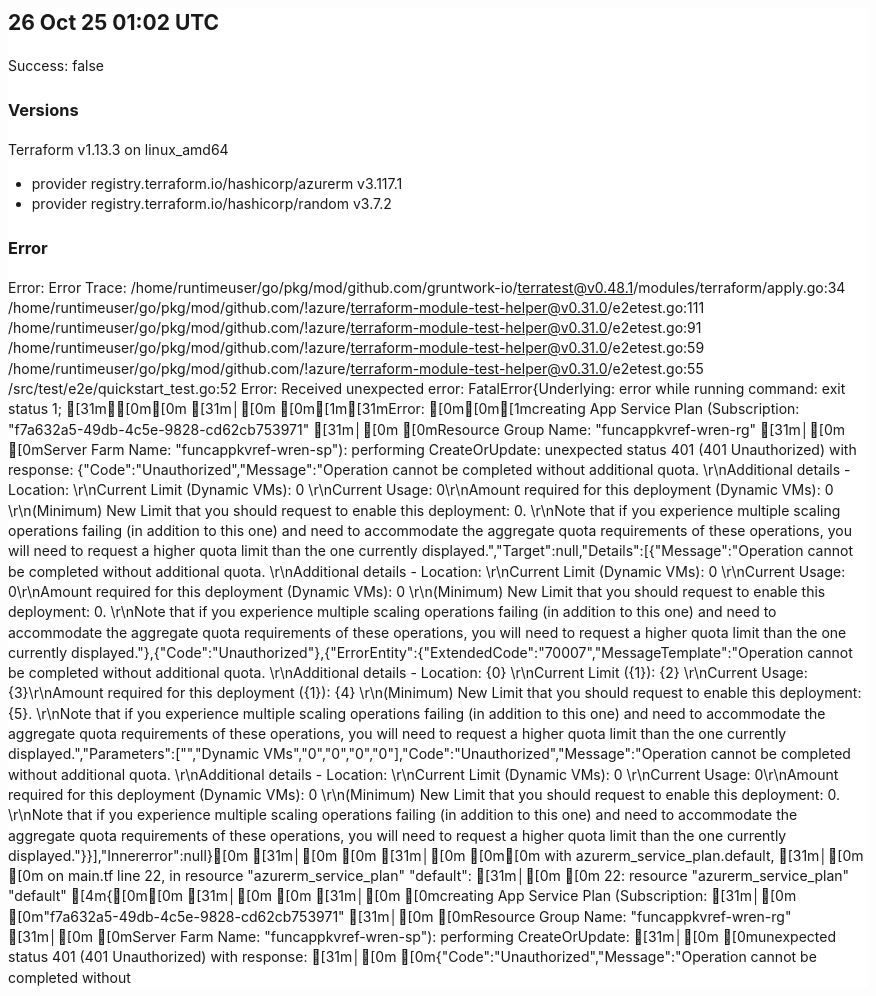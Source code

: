 ## 26 Oct 25 01:02 UTC

Success: false

### Versions

Terraform v1.13.3
on linux_amd64
+ provider registry.terraform.io/hashicorp/azurerm v3.117.1
+ provider registry.terraform.io/hashicorp/random v3.7.2

### Error

Error:
	Error Trace:	/home/runtimeuser/go/pkg/mod/github.com/gruntwork-io/terratest@v0.48.1/modules/terraform/apply.go:34
	            				/home/runtimeuser/go/pkg/mod/github.com/!azure/terraform-module-test-helper@v0.31.0/e2etest.go:111
	            				/home/runtimeuser/go/pkg/mod/github.com/!azure/terraform-module-test-helper@v0.31.0/e2etest.go:91
	            				/home/runtimeuser/go/pkg/mod/github.com/!azure/terraform-module-test-helper@v0.31.0/e2etest.go:59
	            				/home/runtimeuser/go/pkg/mod/github.com/!azure/terraform-module-test-helper@v0.31.0/e2etest.go:55
	            				/src/test/e2e/quickstart_test.go:52
	Error:      	Received unexpected error:
	            	FatalError{Underlying: error while running command: exit status 1; [31m╷[0m[0m
	            	[31m│[0m [0m[1m[31mError: [0m[0m[1mcreating App Service Plan (Subscription: "f7a632a5-49db-4c5e-9828-cd62cb753971"
	            	[31m│[0m [0mResource Group Name: "funcappkvref-wren-rg"
	            	[31m│[0m [0mServer Farm Name: "funcappkvref-wren-sp"): performing CreateOrUpdate: unexpected status 401 (401 Unauthorized) with response: {"Code":"Unauthorized","Message":"Operation cannot be completed without additional quota. \r\nAdditional details - Location:  \r\nCurrent Limit (Dynamic VMs): 0 \r\nCurrent Usage: 0\r\nAmount required for this deployment (Dynamic VMs): 0 \r\n(Minimum) New Limit that you should request to enable this deployment: 0. \r\nNote that if you experience multiple scaling operations failing (in addition to this one) and need to accommodate the aggregate quota requirements of these operations, you will need to request a higher quota limit than the one currently displayed.","Target":null,"Details":[{"Message":"Operation cannot be completed without additional quota. \r\nAdditional details - Location:  \r\nCurrent Limit (Dynamic VMs): 0 \r\nCurrent Usage: 0\r\nAmount required for this deployment (Dynamic VMs): 0 \r\n(Minimum) New Limit that you should request to enable this deployment: 0. \r\nNote that if you experience multiple scaling operations failing (in addition to this one) and need to accommodate the aggregate quota requirements of these operations, you will need to request a higher quota limit than the one currently displayed."},{"Code":"Unauthorized"},{"ErrorEntity":{"ExtendedCode":"70007","MessageTemplate":"Operation cannot be completed without additional quota. \r\nAdditional details - Location: {0} \r\nCurrent Limit ({1}): {2} \r\nCurrent Usage: {3}\r\nAmount required for this deployment ({1}): {4} \r\n(Minimum) New Limit that you should request to enable this deployment: {5}. \r\nNote that if you experience multiple scaling operations failing (in addition to this one) and need to accommodate the aggregate quota requirements of these operations, you will need to request a higher quota limit than the one currently displayed.","Parameters":["","Dynamic VMs","0","0","0","0"],"Code":"Unauthorized","Message":"Operation cannot be completed without additional quota. \r\nAdditional details - Location:  \r\nCurrent Limit (Dynamic VMs): 0 \r\nCurrent Usage: 0\r\nAmount required for this deployment (Dynamic VMs): 0 \r\n(Minimum) New Limit that you should request to enable this deployment: 0. \r\nNote that if you experience multiple scaling operations failing (in addition to this one) and need to accommodate the aggregate quota requirements of these operations, you will need to request a higher quota limit than the one currently displayed."}}],"Innererror":null}[0m
	            	[31m│[0m [0m
	            	[31m│[0m [0m[0m  with azurerm_service_plan.default,
	            	[31m│[0m [0m  on main.tf line 22, in resource "azurerm_service_plan" "default":
	            	[31m│[0m [0m  22: resource "azurerm_service_plan" "default" [4m{[0m[0m
	            	[31m│[0m [0m
	            	[31m│[0m [0mcreating App Service Plan (Subscription:
	            	[31m│[0m [0m"f7a632a5-49db-4c5e-9828-cd62cb753971"
	            	[31m│[0m [0mResource Group Name: "funcappkvref-wren-rg"
	            	[31m│[0m [0mServer Farm Name: "funcappkvref-wren-sp"): performing CreateOrUpdate:
	            	[31m│[0m [0munexpected status 401 (401 Unauthorized) with response:
	            	[31m│[0m [0m{"Code":"Unauthorized","Message":"Operation cannot be completed without